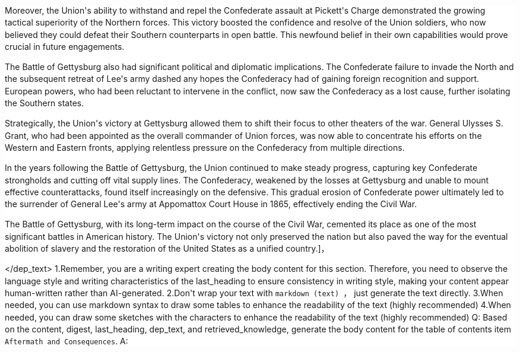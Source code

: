 Moreover, the Union's ability to withstand and repel the Confederate assault at Pickett's Charge demonstrated the growing tactical superiority of the Northern forces. This victory boosted the confidence and resolve of the Union soldiers, who now believed they could defeat their Southern counterparts in open battle. This newfound belief in their own capabilities would prove crucial in future engagements.

The Battle of Gettysburg also had significant political and diplomatic implications. The Confederate failure to invade the North and the subsequent retreat of Lee's army dashed any hopes the Confederacy had of gaining foreign recognition and support. European powers, who had been reluctant to intervene in the conflict, now saw the Confederacy as a lost cause, further isolating the Southern states.

Strategically, the Union's victory at Gettysburg allowed them to shift their focus to other theaters of the war. General Ulysses S. Grant, who had been appointed as the overall commander of Union forces, was now able to concentrate his efforts on the Western and Eastern fronts, applying relentless pressure on the Confederacy from multiple directions.

In the years following the Battle of Gettysburg, the Union continued to make steady progress, capturing key Confederate strongholds and cutting off vital supply lines. The Confederacy, weakened by the losses at Gettysburg and unable to mount effective counterattacks, found itself increasingly on the defensive. This gradual erosion of Confederate power ultimately led to the surrender of General Lee's army at Appomattox Court House in 1865, effectively ending the Civil War.

The Battle of Gettysburg, with its long-term impact on the course of the Civil War, cemented its place as one of the most significant battles in American history. The Union's victory not only preserved the nation but also paved the way for the eventual abolition of slavery and the restoration of the United States as a unified country.]，


</dep_text>
<attention>
1.Remember, you are a writing expert creating the body content for this section.
Therefore, you need to observe the language style and writing characteristics of the last_heading to ensure consistency in writing style, making your content appear human-written rather than AI-generated.
2.Don't wrap your text with ```markdown (text) ```， just generate the text directly.
3.When needed, you can use markdown syntax to draw some tables to enhance the readability of the text (highly recommended)
4.When needed, you can draw some sketches with the characters to enhance the readability of the text (highly recommended)
</attention>
<task>
Q: Based on the content, digest, last_heading, dep_text, and retrieved_knowledge, generate the body content for the table of contents item `Aftermath and Consequences`.
A: 

